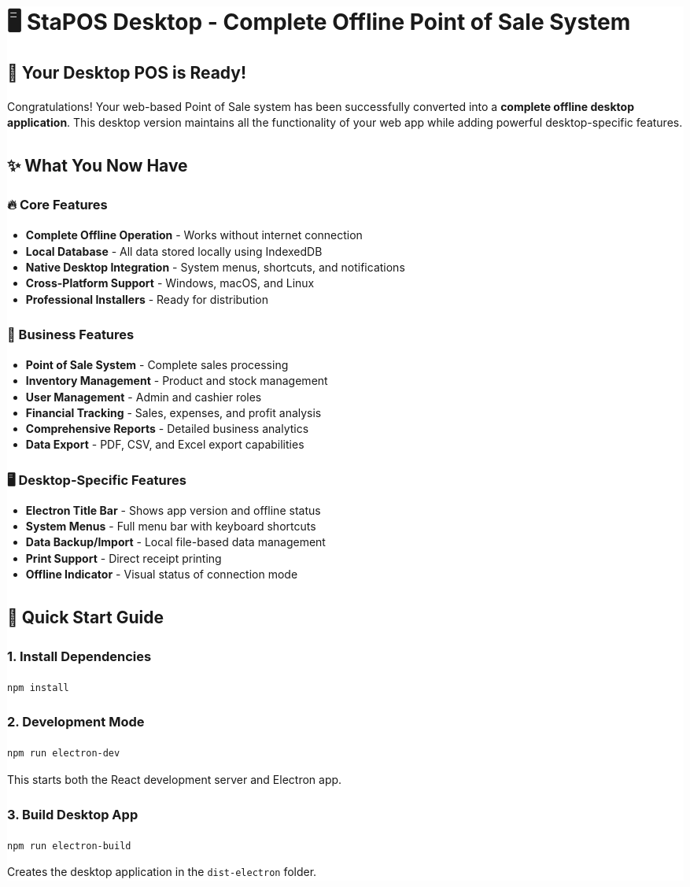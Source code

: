 # 🖥️ StaPOS Desktop - Complete Offline Point of Sale System

## 🎉 Your Desktop POS is Ready!

Congratulations! Your web-based Point of Sale system has been successfully converted into a **complete offline desktop application**. This desktop version maintains all the functionality of your web app while adding powerful desktop-specific features.

## ✨ What You Now Have

### 🔥 Core Features
- **Complete Offline Operation** - Works without internet connection
- **Local Database** - All data stored locally using IndexedDB
- **Native Desktop Integration** - System menus, shortcuts, and notifications
- **Cross-Platform Support** - Windows, macOS, and Linux
- **Professional Installers** - Ready for distribution

### 💼 Business Features
- **Point of Sale System** - Complete sales processing
- **Inventory Management** - Product and stock management
- **User Management** - Admin and cashier roles
- **Financial Tracking** - Sales, expenses, and profit analysis
- **Comprehensive Reports** - Detailed business analytics
- **Data Export** - PDF, CSV, and Excel export capabilities

### 🖥️ Desktop-Specific Features
- **Electron Title Bar** - Shows app version and offline status
- **System Menus** - Full menu bar with keyboard shortcuts
- **Data Backup/Import** - Local file-based data management
- **Print Support** - Direct receipt printing
- **Offline Indicator** - Visual status of connection mode

## 🚀 Quick Start Guide

### 1. Install Dependencies
```bash
npm install
```

### 2. Development Mode
```bash
npm run electron-dev
```
This starts both the React development server and Electron app.

### 3. Build Desktop App
```bash
npm run electron-build
```
Creates the desktop application in the `dist-electron` folder.
